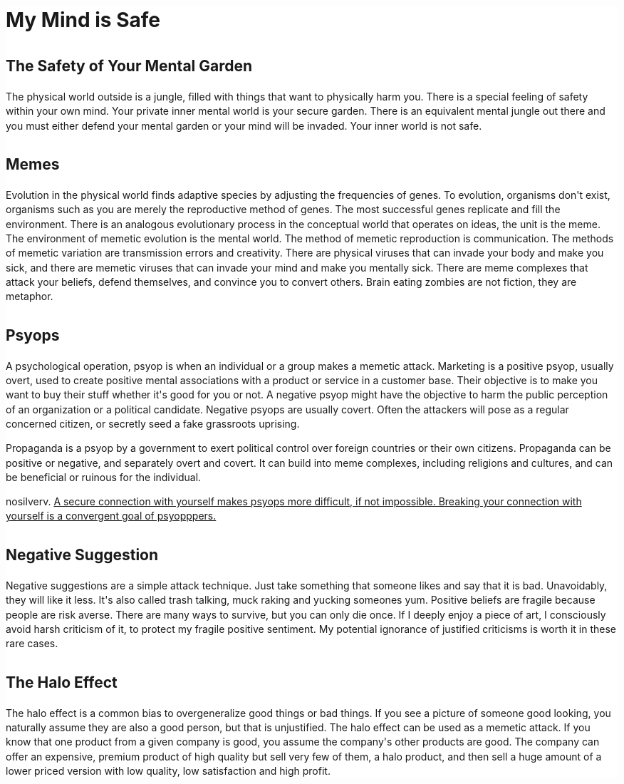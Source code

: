 # My Mind is Safe
## The Safety of Your Mental Garden
The physical world outside is a jungle, filled with things that want to physically harm you. There is a special feeling of safety within your own mind. Your private inner mental world is your secure garden. There is an equivalent mental jungle out there and you must either defend your mental garden or your mind will be invaded. Your inner world is not safe.

## Memes
Evolution in the physical world finds adaptive species by adjusting the frequencies of genes. To evolution, organisms don't exist, organisms such as you are merely the reproductive method of genes. The most successful genes replicate and fill the environment. There is an analogous evolutionary process in the conceptual world that operates on ideas, the unit is the meme. The environment of memetic evolution is the mental world. The method of memetic reproduction is communication. The methods of memetic variation are transmission errors and creativity. There are physical viruses that can invade your body and make you sick, and there are memetic viruses that can invade your mind and make you mentally sick. There are meme complexes that attack your beliefs, defend themselves, and convince you to convert others. Brain eating zombies are not fiction, they are metaphor.

## Psyops
A psychological operation, psyop is when an individual or a group makes a memetic attack. Marketing is a positive psyop, usually overt, used to create positive mental associations with a product or service in a customer base. Their objective is to make you want to buy their stuff whether it's good for you or not. A negative psyop might have the objective to harm the public perception of an organization or a political candidate. Negative psyops are usually covert. Often the attackers will pose as a regular concerned citizen, or secretly seed a fake grassroots uprising.

Propaganda is a psyop by a government to exert political control over foreign countries or their own citizens. Propaganda can be positive or negative, and separately overt and covert. It can build into meme complexes, including religions and cultures, and can be beneficial or ruinous for the individual.

nosilverv. [A secure connection with yourself makes psyops more difficult, if not impossible. Breaking your connection with yourself is a convergent goal of psyopppers.](https://x.com/nosilverv/status/1892547972665163826)

## Negative Suggestion
Negative suggestions are a simple attack technique. Just take something that someone likes and say that it is bad. Unavoidably, they will like it less. It's also called trash talking, muck raking and yucking someones yum. Positive beliefs are fragile because people are risk averse. There are many ways to survive, but you can only die once. If I deeply enjoy a piece of art, I consciously avoid harsh criticism of it, to protect my fragile positive sentiment. My potential ignorance of justified criticisms is worth it in these rare cases.

## The Halo Effect
The halo effect is a common bias to overgeneralize good things or bad things. If you see a picture of someone good looking, you naturally assume they are also a good person, but that is unjustified. The halo effect can be used as a memetic attack. If you know that one product from a given company is good, you assume the company's other products are good. The company can offer an expensive, premium product of high quality but sell very few of them, a halo product, and then sell a huge amount of a lower priced version with low quality, low satisfaction and high profit.
